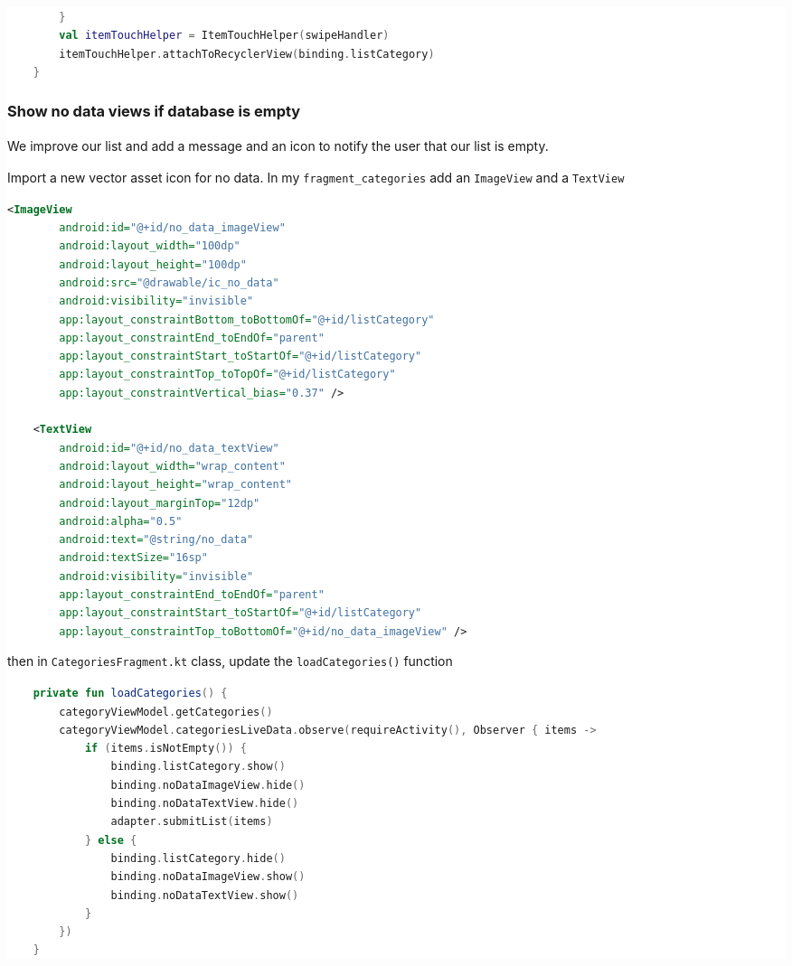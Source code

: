 ```kotlin
        }
        val itemTouchHelper = ItemTouchHelper(swipeHandler)
        itemTouchHelper.attachToRecyclerView(binding.listCategory)
    }
```

### Show no data views if database is empty

We improve our list and add a message and an icon to notify the user that our list is empty.

Import a new vector asset icon for no data. In my `fragment_categories` add an `ImageView` and a `TextView`

```xml
<ImageView
        android:id="@+id/no_data_imageView"
        android:layout_width="100dp"
        android:layout_height="100dp"
        android:src="@drawable/ic_no_data"
        android:visibility="invisible"
        app:layout_constraintBottom_toBottomOf="@+id/listCategory"
        app:layout_constraintEnd_toEndOf="parent"
        app:layout_constraintStart_toStartOf="@+id/listCategory"
        app:layout_constraintTop_toTopOf="@+id/listCategory"
        app:layout_constraintVertical_bias="0.37" />

    <TextView
        android:id="@+id/no_data_textView"
        android:layout_width="wrap_content"
        android:layout_height="wrap_content"
        android:layout_marginTop="12dp"
        android:alpha="0.5"
        android:text="@string/no_data"
        android:textSize="16sp"
        android:visibility="invisible"
        app:layout_constraintEnd_toEndOf="parent"
        app:layout_constraintStart_toStartOf="@+id/listCategory"
        app:layout_constraintTop_toBottomOf="@+id/no_data_imageView" />
```

then in `CategoriesFragment.kt` class, update the `loadCategories()` function 

```kotlin
    private fun loadCategories() {
        categoryViewModel.getCategories()
        categoryViewModel.categoriesLiveData.observe(requireActivity(), Observer { items ->
            if (items.isNotEmpty()) {
                binding.listCategory.show()
                binding.noDataImageView.hide()
                binding.noDataTextView.hide()
                adapter.submitList(items)
            } else {
                binding.listCategory.hide()
                binding.noDataImageView.show()
                binding.noDataTextView.show()
            }
        })
    }
```

